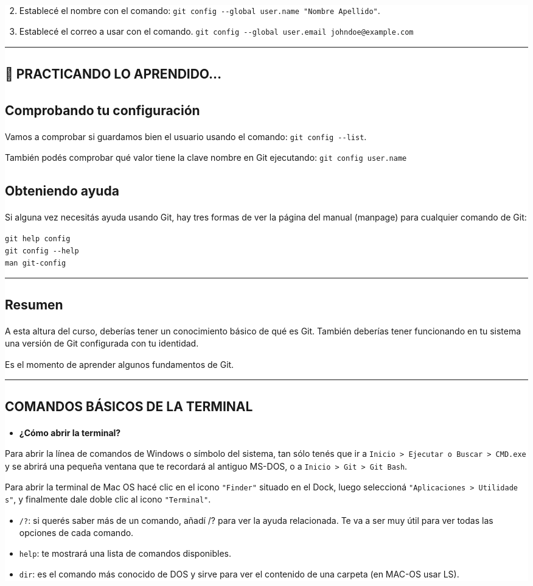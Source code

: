 2. Establecé el nombre con el comando: `git config --global user.name "Nombre Apellido"`.

3. Establecé el correo a usar con el comando. `git config --global user.email johndoe@example.com`

---

## :stars: PRACTICANDO LO APRENDIDO…

## Comprobando tu configuración

Vamos a comprobar si guardamos bien el usuario usando el comando: `git config --list`.

También podés comprobar qué valor tiene la clave nombre en Git ejecutando: `git config user.name`

## Obteniendo ayuda

Si alguna vez necesitás ayuda usando Git, hay tres formas de ver la página del manual (manpage) para cualquier comando de Git:

```
git help config
git config --help
man git-config
```

---

## Resumen

A esta altura del curso, deberías tener un conocimiento básico de qué es Git. También deberías tener funcionando en tu sistema una versión de Git configurada con tu identidad.

Es el momento de aprender algunos fundamentos de Git.

---

## COMANDOS BÁSICOS DE LA TERMINAL

- **¿Cómo abrir la terminal?**

Para abrir la línea de comandos de Windows o símbolo del sistema, tan sólo tenés que ir a `Inicio > Ejecutar o Buscar > CMD.exe` y se abrirá una pequeña ventana que te recordará al antiguo MS-DOS, o a `Inicio > Git > Git Bash`.

Para abrir la terminal de Mac OS hacé clic en el icono `"Finder"` situado en el Dock, luego seleccioná `"Aplicaciones > Utilidades"`, y finalmente dale doble clic al icono `"Terminal"`.

- `/?`: si querés saber más de un comando, añadí /? para ver la ayuda relacionada. Te va a ser muy útil para ver todas las opciones de cada comando.

- `help`: te mostrará una lista de comandos disponibles.

- `dir`: es el comando más conocido de DOS y sirve para ver el contenido de una carpeta (en MAC-OS usar LS).
